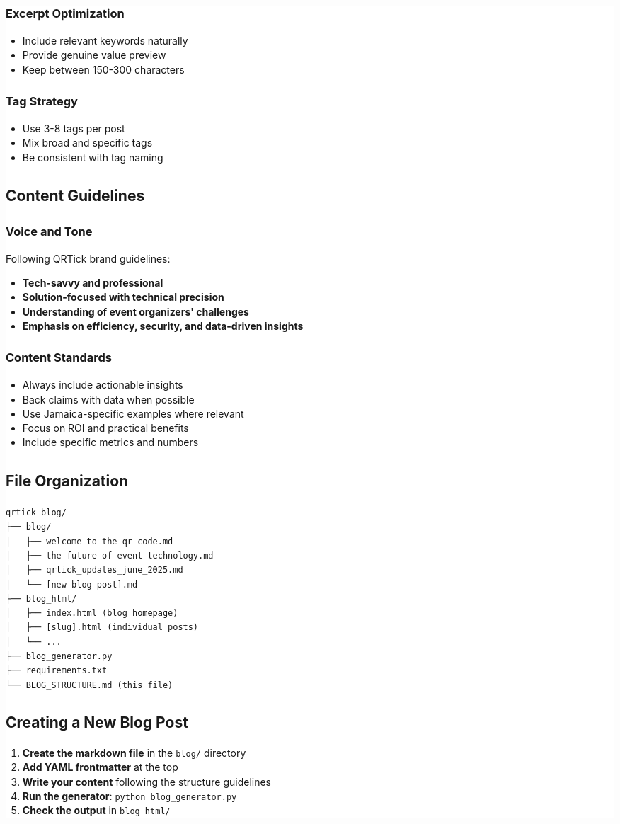 ### Excerpt Optimization
- Include relevant keywords naturally
- Provide genuine value preview
- Keep between 150-300 characters

### Tag Strategy
- Use 3-8 tags per post
- Mix broad and specific tags
- Be consistent with tag naming

## Content Guidelines

### Voice and Tone
Following QRTick brand guidelines:
- **Tech-savvy and professional**
- **Solution-focused with technical precision**
- **Understanding of event organizers' challenges**
- **Emphasis on efficiency, security, and data-driven insights**

### Content Standards
- Always include actionable insights
- Back claims with data when possible
- Use Jamaica-specific examples where relevant
- Focus on ROI and practical benefits
- Include specific metrics and numbers

## File Organization

```
qrtick-blog/
├── blog/
│   ├── welcome-to-the-qr-code.md
│   ├── the-future-of-event-technology.md
│   ├── qrtick_updates_june_2025.md
│   └── [new-blog-post].md
├── blog_html/
│   ├── index.html (blog homepage)
│   ├── [slug].html (individual posts)
│   └── ...
├── blog_generator.py
├── requirements.txt
└── BLOG_STRUCTURE.md (this file)
```

## Creating a New Blog Post

1. **Create the markdown file** in the `blog/` directory
2. **Add YAML frontmatter** at the top
3. **Write your content** following the structure guidelines
4. **Run the generator**: `python blog_generator.py`
5. **Check the output** in `blog_html/`
